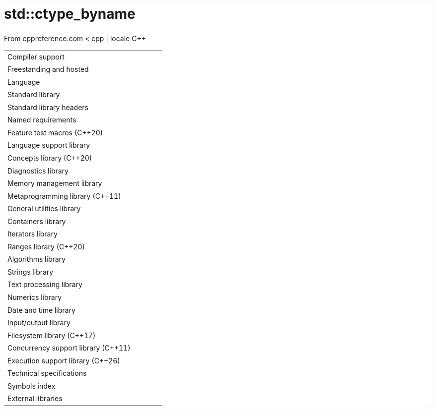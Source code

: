 # std::ctype_byname

From cppreference.com
< cpp‎ | locale
C++

|  |  |  |  |  |
| --- | --- | --- | --- | --- |
| Compiler support | | | | |
| Freestanding and hosted | | | | |
| Language | | | | |
| Standard library | | | | |
| Standard library headers | | | | |
| Named requirements | | | | |
| Feature test macros (C++20) | | | | |
| Language support library | | | | |
| Concepts library (C++20) | | | | |
| Diagnostics library | | | | |
| Memory management library | | | | |
| Metaprogramming library (C++11) | | | | |
| General utilities library | | | | |
| Containers library | | | | |
| Iterators library | | | | |
| Ranges library (C++20) | | | | |
| Algorithms library | | | | |
| Strings library | | | | |
| Text processing library | | | | |
| Numerics library | | | | |
| Date and time library | | | | |
| Input/output library | | | | |
| Filesystem library (C++17) | | | | |
| Concurrency support library (C++11) | | | | |
| Execution support library (C++26) | | | | |
| Technical specifications | | | | |
| Symbols index | | | | |
| External libraries | | | | |
